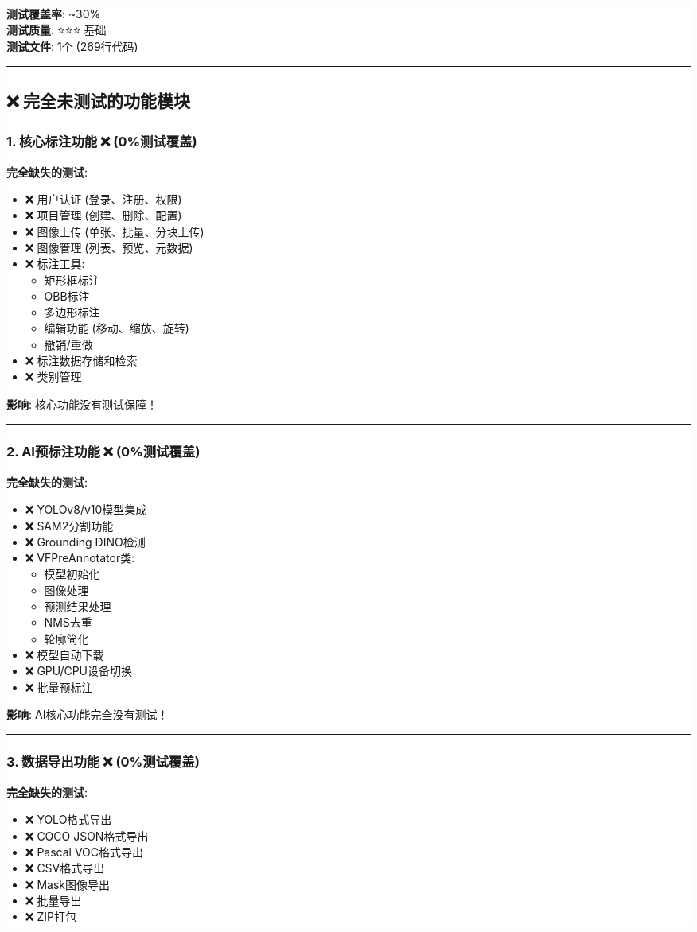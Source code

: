 **测试覆盖率**: ~30%  
**测试质量**: ⭐⭐⭐ 基础  
**测试文件**: 1个 (269行代码)

---

## ❌ 完全未测试的功能模块

### 1. 核心标注功能 ❌ (0%测试覆盖)

**完全缺失的测试**:
- ❌ 用户认证 (登录、注册、权限)
- ❌ 项目管理 (创建、删除、配置)
- ❌ 图像上传 (单张、批量、分块上传)
- ❌ 图像管理 (列表、预览、元数据)
- ❌ 标注工具:
  - 矩形框标注
  - OBB标注
  - 多边形标注
  - 编辑功能 (移动、缩放、旋转)
  - 撤销/重做
- ❌ 标注数据存储和检索
- ❌ 类别管理

**影响**: 核心功能没有测试保障！

---

### 2. AI预标注功能 ❌ (0%测试覆盖)

**完全缺失的测试**:
- ❌ YOLOv8/v10模型集成
- ❌ SAM2分割功能
- ❌ Grounding DINO检测
- ❌ VFPreAnnotator类:
  - 模型初始化
  - 图像处理
  - 预测结果处理
  - NMS去重
  - 轮廓简化
- ❌ 模型自动下载
- ❌ GPU/CPU设备切换
- ❌ 批量预标注

**影响**: AI核心功能完全没有测试！

---

### 3. 数据导出功能 ❌ (0%测试覆盖)

**完全缺失的测试**:
- ❌ YOLO格式导出
- ❌ COCO JSON格式导出
- ❌ Pascal VOC格式导出
- ❌ CSV格式导出
- ❌ Mask图像导出
- ❌ 批量导出
- ❌ ZIP打包
